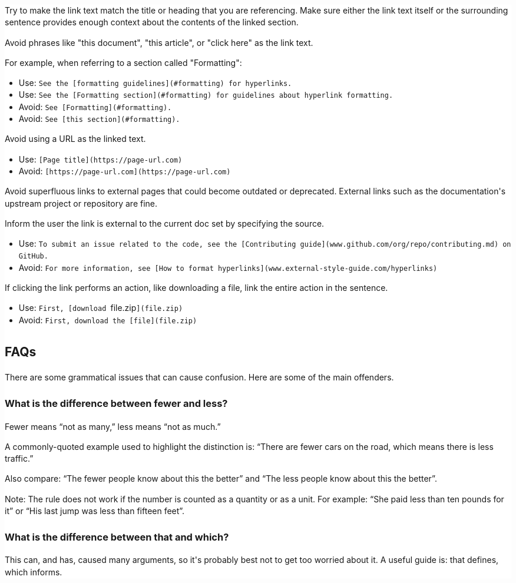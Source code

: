 Try to make the link text match the title or heading that you are referencing.
Make sure either the link text itself or the surrounding sentence provides
enough context about the contents of the linked section. 

Avoid phrases like "this document", "this article", or "click here" as the link
text.

For example, when referring to a section called "Formatting":

- Use: `See the [formatting guidelines](#formatting) for hyperlinks.`
- Use: `See the [Formatting section](#formatting) for guidelines about hyperlink formatting.` 
- Avoid: `See [Formatting](#formatting).`
- Avoid: `See [this section](#formatting).`

Avoid using a URL as the linked text.

- Use: `[Page title](https://page-url.com)`
- Avoid: `[https://page-url.com](https://page-url.com)`

Avoid superfluous links to external pages that could become outdated or
deprecated. External links such as the documentation's upstream project or
repository are fine.

Inform the user the link is external to the current doc set by specifying the source. 

- Use: `To submit an issue related to the code, see the [Contributing guide](www.github.com/org/repo/contributing.md) on GitHub.`
- Avoid: `For more information, see [How to format hyperlinks](www.external-style-guide.com/hyperlinks)`

If clicking the link performs an action, like downloading a file, link the
entire action in the sentence.

- Use: `First, [download `file.zip`](file.zip)`
- Avoid: `First, download the [file](file.zip)`

## FAQs

There are some grammatical issues that can cause confusion. Here are some of the main offenders.

### What is the difference between fewer and less?

Fewer means “not as many,” less means “not as much.”

A commonly-quoted example used to highlight the distinction is: “There are fewer cars on the road, which means there is less traffic.”

Also compare: “The fewer people know about this the better” and “The less people know about this the better”.

Note: The rule does not work if the number is counted as a quantity or as a unit. For example: “She paid less than ten pounds for it” or “His last jump was less than fifteen feet”.

### What is the difference between that and which?

This can, and has, caused many arguments, so it's probably best not to get too worried about it. A useful guide is: that defines, which informs.

